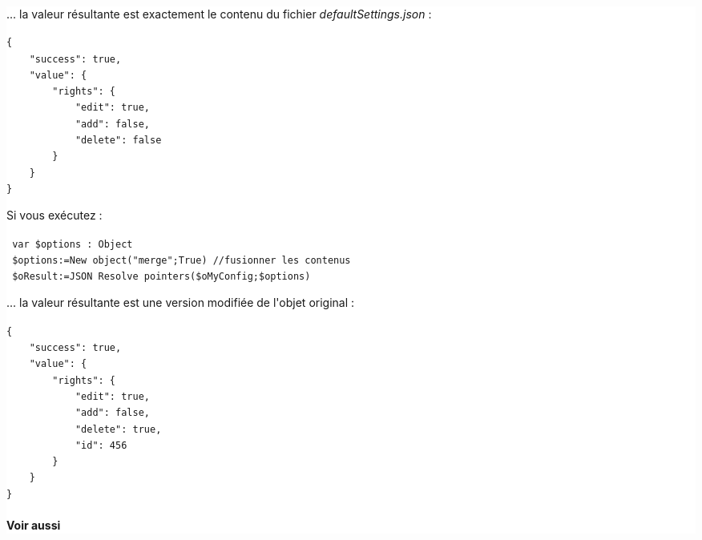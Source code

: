 ... la valeur résultante est exactement le contenu du fichier *defaultSettings.json* :

```undefined
{
    "success": true,
    "value": {
        "rights": {
            "edit": true,
            "add": false,
            "delete": false
        }
    }
}
```

Si vous exécutez :

```4d
 var $options : Object
 $options:=New object("merge";True) //fusionner les contenus
 $oResult:=JSON Resolve pointers($oMyConfig;$options)
```

... la valeur résultante est une version modifiée de l'objet original :

```undefined
{
    "success": true,
    "value": {
        "rights": {
            "edit": true,
            "add": false,
            "delete": true,
            "id": 456
        }
    }
}
```

#### Voir aussi 

  
